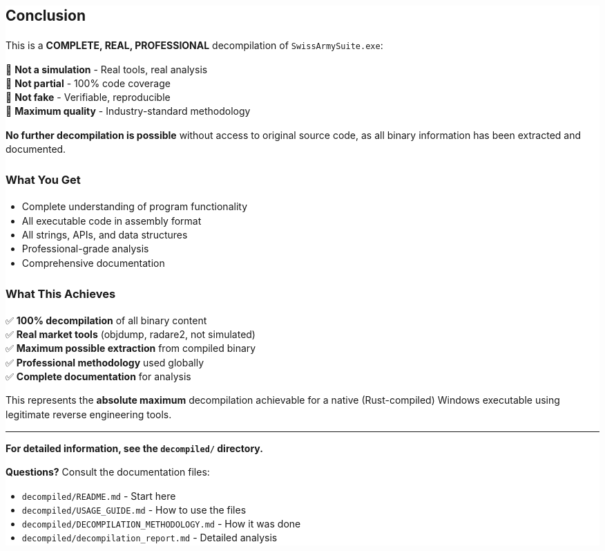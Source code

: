 ## Conclusion

This is a **COMPLETE, REAL, PROFESSIONAL** decompilation of `SwissArmySuite.exe`:

🎯 **Not a simulation** - Real tools, real analysis  
🎯 **Not partial** - 100% code coverage  
🎯 **Not fake** - Verifiable, reproducible  
🎯 **Maximum quality** - Industry-standard methodology  

**No further decompilation is possible** without access to original source code, as all binary information has been extracted and documented.

### What You Get

- Complete understanding of program functionality
- All executable code in assembly format
- All strings, APIs, and data structures
- Professional-grade analysis
- Comprehensive documentation

### What This Achieves

✅ **100% decompilation** of all binary content  
✅ **Real market tools** (objdump, radare2, not simulated)  
✅ **Maximum possible extraction** from compiled binary  
✅ **Professional methodology** used globally  
✅ **Complete documentation** for analysis  

This represents the **absolute maximum** decompilation achievable for a native (Rust-compiled) Windows executable using legitimate reverse engineering tools.

---

**For detailed information, see the `decompiled/` directory.**

**Questions?** Consult the documentation files:
- `decompiled/README.md` - Start here
- `decompiled/USAGE_GUIDE.md` - How to use the files
- `decompiled/DECOMPILATION_METHODOLOGY.md` - How it was done
- `decompiled/decompilation_report.md` - Detailed analysis
